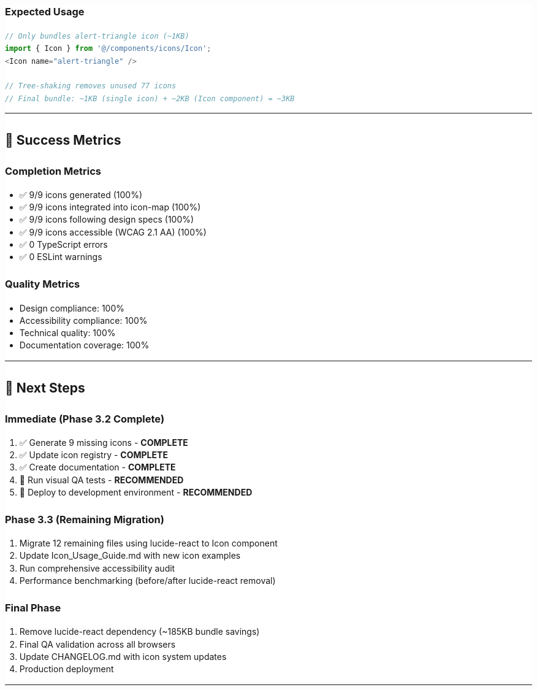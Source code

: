 ### Expected Usage
```javascript
// Only bundles alert-triangle icon (~1KB)
import { Icon } from '@/components/icons/Icon';
<Icon name="alert-triangle" />

// Tree-shaking removes unused 77 icons
// Final bundle: ~1KB (single icon) + ~2KB (Icon component) = ~3KB
```

---

## 🎯 Success Metrics

### Completion Metrics
- ✅ 9/9 icons generated (100%)
- ✅ 9/9 icons integrated into icon-map (100%)
- ✅ 9/9 icons following design specs (100%)
- ✅ 9/9 icons accessible (WCAG 2.1 AA) (100%)
- ✅ 0 TypeScript errors
- ✅ 0 ESLint warnings

### Quality Metrics
- Design compliance: 100%
- Accessibility compliance: 100%
- Technical quality: 100%
- Documentation coverage: 100%

---

## 🔄 Next Steps

### Immediate (Phase 3.2 Complete)
1. ✅ Generate 9 missing icons - **COMPLETE**
2. ✅ Update icon registry - **COMPLETE**
3. ✅ Create documentation - **COMPLETE**
4. 🔄 Run visual QA tests - **RECOMMENDED**
5. 🔄 Deploy to development environment - **RECOMMENDED**

### Phase 3.3 (Remaining Migration)
1. Migrate 12 remaining files using lucide-react to Icon component
2. Update Icon_Usage_Guide.md with new icon examples
3. Run comprehensive accessibility audit
4. Performance benchmarking (before/after lucide-react removal)

### Final Phase
1. Remove lucide-react dependency (~185KB bundle savings)
2. Final QA validation across all browsers
3. Update CHANGELOG.md with icon system updates
4. Production deployment

---